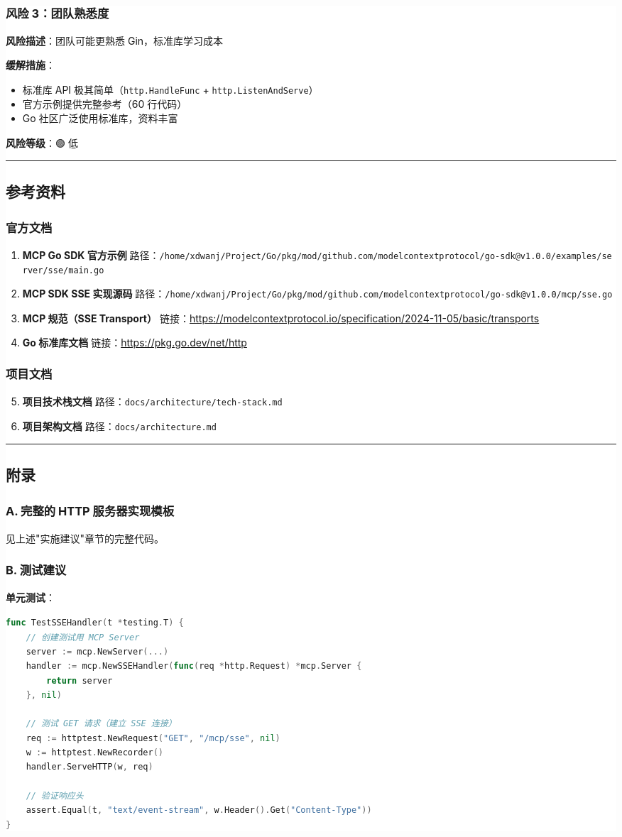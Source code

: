 ### 风险 3：团队熟悉度

**风险描述**：团队可能更熟悉 Gin，标准库学习成本

**缓解措施**：
- 标准库 API 极其简单（`http.HandleFunc` + `http.ListenAndServe`）
- 官方示例提供完整参考（60 行代码）
- Go 社区广泛使用标准库，资料丰富

**风险等级**：🟢 低

---

## 参考资料

### 官方文档

1. **MCP Go SDK 官方示例**
   路径：`/home/xdwanj/Project/Go/pkg/mod/github.com/modelcontextprotocol/go-sdk@v1.0.0/examples/server/sse/main.go`

2. **MCP SDK SSE 实现源码**
   路径：`/home/xdwanj/Project/Go/pkg/mod/github.com/modelcontextprotocol/go-sdk@v1.0.0/mcp/sse.go`

3. **MCP 规范（SSE Transport）**
   链接：https://modelcontextprotocol.io/specification/2024-11-05/basic/transports

4. **Go 标准库文档**
   链接：https://pkg.go.dev/net/http

### 项目文档

5. **项目技术栈文档**
   路径：`docs/architecture/tech-stack.md`

6. **项目架构文档**
   路径：`docs/architecture.md`

---

## 附录

### A. 完整的 HTTP 服务器实现模板

见上述"实施建议"章节的完整代码。

### B. 测试建议

**单元测试**：
```go
func TestSSEHandler(t *testing.T) {
    // 创建测试用 MCP Server
    server := mcp.NewServer(...)
    handler := mcp.NewSSEHandler(func(req *http.Request) *mcp.Server {
        return server
    }, nil)

    // 测试 GET 请求（建立 SSE 连接）
    req := httptest.NewRequest("GET", "/mcp/sse", nil)
    w := httptest.NewRecorder()
    handler.ServeHTTP(w, req)

    // 验证响应头
    assert.Equal(t, "text/event-stream", w.Header().Get("Content-Type"))
}
```
